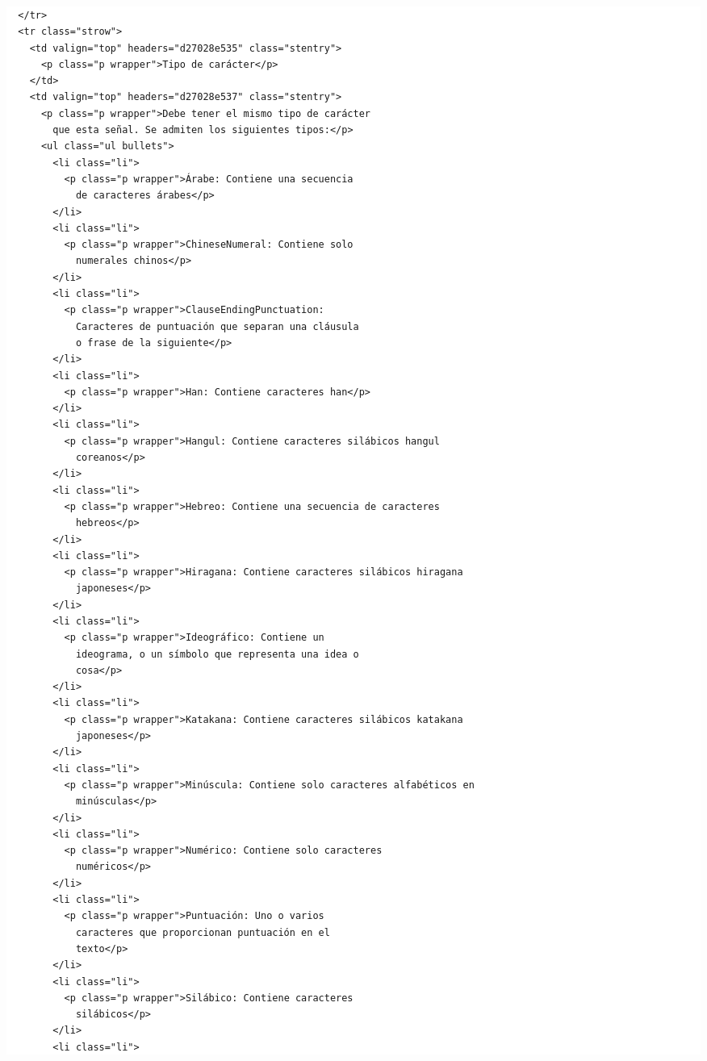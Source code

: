       </tr>
      <tr class="strow">
        <td valign="top" headers="d27028e535" class="stentry">
          <p class="p wrapper">Tipo de carácter</p>
        </td>
        <td valign="top" headers="d27028e537" class="stentry">
          <p class="p wrapper">Debe tener el mismo tipo de carácter
            que esta señal. Se admiten los siguientes tipos:</p>
          <ul class="ul bullets">
            <li class="li">
              <p class="p wrapper">Árabe: Contiene una secuencia
                de caracteres árabes</p>
            </li>
            <li class="li">
              <p class="p wrapper">ChineseNumeral: Contiene solo
                numerales chinos</p>
            </li>
            <li class="li">
              <p class="p wrapper">ClauseEndingPunctuation:
                Caracteres de puntuación que separan una cláusula
                o frase de la siguiente</p>
            </li>
            <li class="li">
              <p class="p wrapper">Han: Contiene caracteres han</p>
            </li>
            <li class="li">
              <p class="p wrapper">Hangul: Contiene caracteres silábicos hangul
                coreanos</p>
            </li>
            <li class="li">
              <p class="p wrapper">Hebreo: Contiene una secuencia de caracteres
                hebreos</p>
            </li>
            <li class="li">
              <p class="p wrapper">Hiragana: Contiene caracteres silábicos hiragana
                japoneses</p>
            </li>
            <li class="li">
              <p class="p wrapper">Ideográfico: Contiene un
                ideograma, o un símbolo que representa una idea o
                cosa</p>
            </li>
            <li class="li">
              <p class="p wrapper">Katakana: Contiene caracteres silábicos katakana
                japoneses</p>
            </li>
            <li class="li">
              <p class="p wrapper">Minúscula: Contiene solo caracteres alfabéticos en
                minúsculas</p>
            </li>
            <li class="li">
              <p class="p wrapper">Numérico: Contiene solo caracteres
                numéricos</p>
            </li>
            <li class="li">
              <p class="p wrapper">Puntuación: Uno o varios
                caracteres que proporcionan puntuación en el
                texto</p>
            </li>
            <li class="li">
              <p class="p wrapper">Silábico: Contiene caracteres
                silábicos</p>
            </li>
            <li class="li">